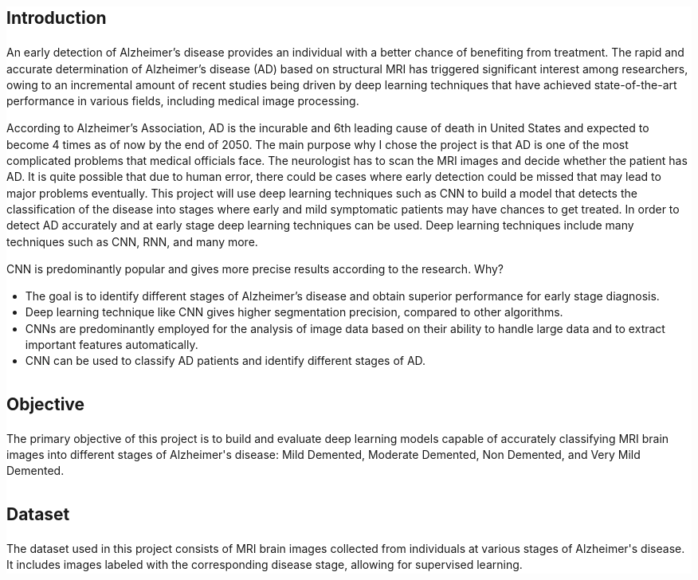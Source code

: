 ## Introduction
An early detection of Alzheimer’s disease provides an individual with a better chance of benefiting from treatment. The rapid and accurate determination of Alzheimer’s disease (AD) based on structural MRI has triggered significant interest among researchers, owing to an incremental amount of recent studies being driven by deep learning techniques that have achieved state-of-the-art performance in various fields, including medical image processing.

According to Alzheimer’s Association, AD is the incurable and 6th leading cause of death in United States and expected to become 4 times as of now by the end of 2050. The main purpose why I chose the project is that AD is one of the most complicated problems that medical officials face. The neurologist has to scan the MRI images and decide whether the patient has AD. It is quite possible that due to human error, there could be cases where early detection could be missed that may lead to major problems eventually. This project will use deep learning techniques such as CNN to build a model that detects the classification of the disease into stages where early and mild symptomatic patients may have chances to get treated. In order to detect AD accurately and at early stage deep learning techniques can be used. Deep learning techniques include many techniques such as CNN, RNN, and many more.

CNN is predominantly popular and gives more precise results according to the research. Why?

- The goal is to identify different stages of Alzheimer’s disease and obtain superior performance for early stage diagnosis.
- Deep learning technique like CNN gives higher segmentation precision, compared to other algorithms.
- CNNs are predominantly employed for the analysis of image data based on their ability to handle large data and to extract important features automatically.
- CNN can be used to classify AD patients and identify different stages of AD.

## Objective
The primary objective of this project is to build and evaluate deep learning models capable of accurately classifying MRI brain images into different stages of Alzheimer's disease: Mild Demented, Moderate Demented, Non Demented, and Very Mild Demented.

## Dataset
The dataset used in this project consists of MRI brain images collected from individuals at various stages of Alzheimer's disease. It includes images labeled with the corresponding disease stage, allowing for supervised learning.
